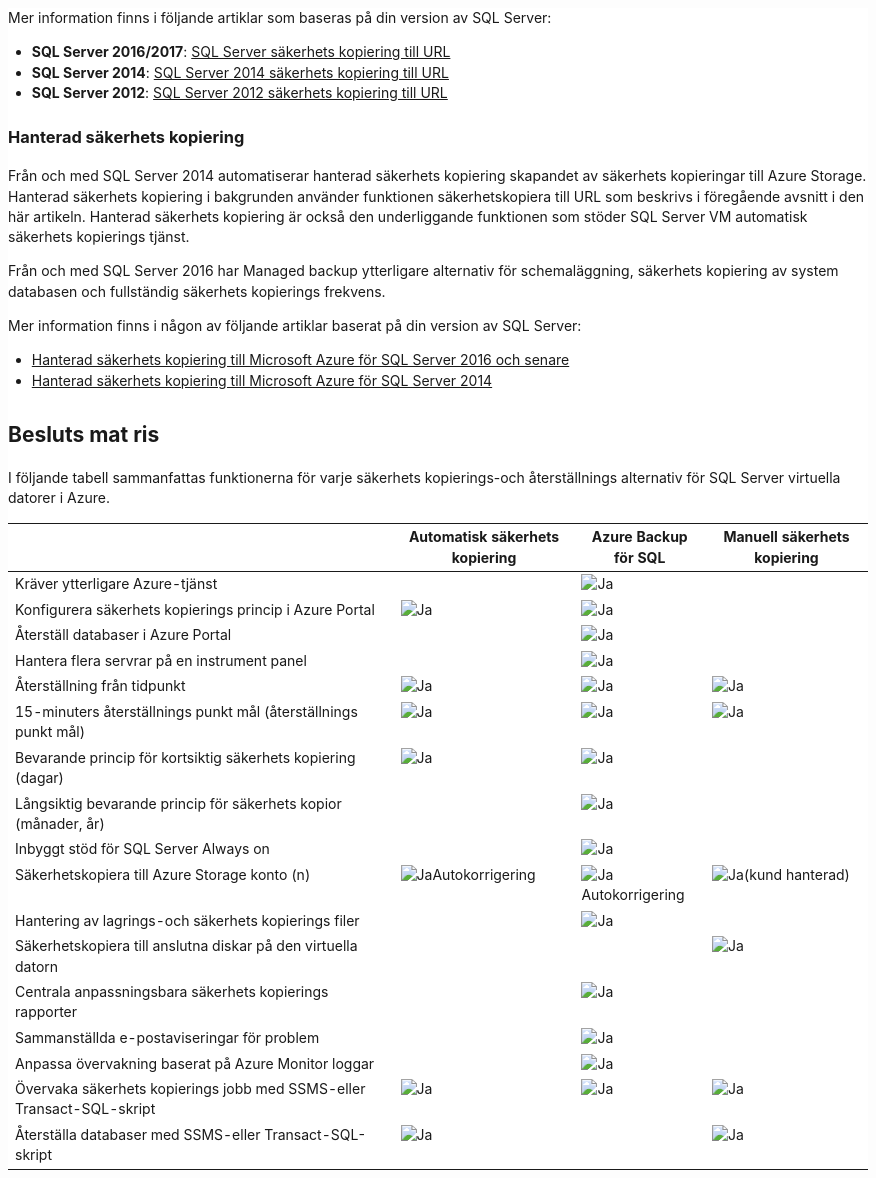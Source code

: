 Mer information finns i följande artiklar som baseras på din version av SQL Server:

- **SQL Server 2016/2017**: [SQL Server säkerhets kopiering till URL](https://docs.microsoft.com/sql/relational-databases/backup-restore/sql-server-backup-and-restore-with-microsoft-azure-blob-storage-service)
- **SQL Server 2014**: [SQL Server 2014 säkerhets kopiering till URL](https://msdn.microsoft.com/library/jj919148%28v=sql.120%29.aspx)
- **SQL Server 2012**: [SQL Server 2012 säkerhets kopiering till URL](https://msdn.microsoft.com/library/jj919148%28v=sql.110%29.aspx)

### <a name="managed-backup"></a>Hanterad säkerhets kopiering

Från och med SQL Server 2014 automatiserar hanterad säkerhets kopiering skapandet av säkerhets kopieringar till Azure Storage. Hanterad säkerhets kopiering i bakgrunden använder funktionen säkerhetskopiera till URL som beskrivs i föregående avsnitt i den här artikeln. Hanterad säkerhets kopiering är också den underliggande funktionen som stöder SQL Server VM automatisk säkerhets kopierings tjänst.

Från och med SQL Server 2016 har Managed backup ytterligare alternativ för schemaläggning, säkerhets kopiering av system databasen och fullständig säkerhets kopierings frekvens.

Mer information finns i någon av följande artiklar baserat på din version av SQL Server:

- [Hanterad säkerhets kopiering till Microsoft Azure för SQL Server 2016 och senare](https://docs.microsoft.com/sql/relational-databases/backup-restore/sql-server-managed-backup-to-microsoft-azure)
- [Hanterad säkerhets kopiering till Microsoft Azure för SQL Server 2014](https://msdn.microsoft.com/library/dn449496%28v=sql.120%29.aspx)

## <a name="decision-matrix"></a>Besluts mat ris

I följande tabell sammanfattas funktionerna för varje säkerhets kopierings-och återställnings alternativ för SQL Server virtuella datorer i Azure.

|| **Automatisk säkerhets kopiering** | **Azure Backup för SQL** | **Manuell säkerhets kopiering** |
|---|---|---|---|
| Kräver ytterligare Azure-tjänst |   | ![Ja](./media/virtual-machines-windows-sql-backup-recovery/yes.png) |   |
| Konfigurera säkerhets kopierings princip i Azure Portal | ![Ja](./media/virtual-machines-windows-sql-backup-recovery/yes.png) | ![Ja](./media/virtual-machines-windows-sql-backup-recovery/yes.png) |   |
| Återställ databaser i Azure Portal |   | ![Ja](./media/virtual-machines-windows-sql-backup-recovery/yes.png) |   |
| Hantera flera servrar på en instrument panel |   | ![Ja](./media/virtual-machines-windows-sql-backup-recovery/yes.png) |   |
| Återställning från tidpunkt | ![Ja](./media/virtual-machines-windows-sql-backup-recovery/yes.png) | ![Ja](./media/virtual-machines-windows-sql-backup-recovery/yes.png) | ![Ja](./media/virtual-machines-windows-sql-backup-recovery/yes.png) |
| 15-minuters återställnings punkt mål (återställnings punkt mål) | ![Ja](./media/virtual-machines-windows-sql-backup-recovery/yes.png) | ![Ja](./media/virtual-machines-windows-sql-backup-recovery/yes.png) | ![Ja](./media/virtual-machines-windows-sql-backup-recovery/yes.png) |
| Bevarande princip för kortsiktig säkerhets kopiering (dagar) | ![Ja](./media/virtual-machines-windows-sql-backup-recovery/yes.png) | ![Ja](./media/virtual-machines-windows-sql-backup-recovery/yes.png) |   |
| Långsiktig bevarande princip för säkerhets kopior (månader, år) |   | ![Ja](./media/virtual-machines-windows-sql-backup-recovery/yes.png) |   |
| Inbyggt stöd för SQL Server Always on |   | ![Ja](./media/virtual-machines-windows-sql-backup-recovery/yes.png) |   |
| Säkerhetskopiera till Azure Storage konto (n) | ![Ja](./media/virtual-machines-windows-sql-backup-recovery/yes.png)Autokorrigering | ![Ja](./media/virtual-machines-windows-sql-backup-recovery/yes.png)Autokorrigering | ![Ja](./media/virtual-machines-windows-sql-backup-recovery/yes.png)(kund hanterad) |
| Hantering av lagrings-och säkerhets kopierings filer | | ![Ja](./media/virtual-machines-windows-sql-backup-recovery/yes.png) |  |
| Säkerhetskopiera till anslutna diskar på den virtuella datorn |   |   | ![Ja](./media/virtual-machines-windows-sql-backup-recovery/yes.png) |
| Centrala anpassningsbara säkerhets kopierings rapporter |   | ![Ja](./media/virtual-machines-windows-sql-backup-recovery/yes.png) |   |
| Sammanställda e-postaviseringar för problem |   | ![Ja](./media/virtual-machines-windows-sql-backup-recovery/yes.png) |   |
| Anpassa övervakning baserat på Azure Monitor loggar |   | ![Ja](./media/virtual-machines-windows-sql-backup-recovery/yes.png) |   |
| Övervaka säkerhets kopierings jobb med SSMS-eller Transact-SQL-skript | ![Ja](./media/virtual-machines-windows-sql-backup-recovery/yes.png) | ![Ja](./media/virtual-machines-windows-sql-backup-recovery/yes.png) | ![Ja](./media/virtual-machines-windows-sql-backup-recovery/yes.png) |
| Återställa databaser med SSMS-eller Transact-SQL-skript | ![Ja](./media/virtual-machines-windows-sql-backup-recovery/yes.png) |   | ![Ja](./media/virtual-machines-windows-sql-backup-recovery/yes.png) |
